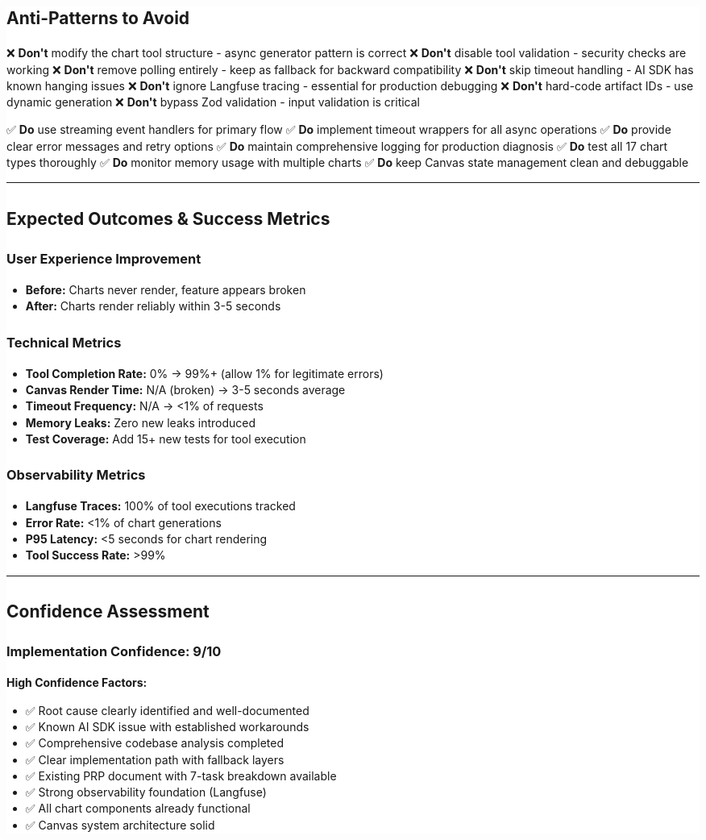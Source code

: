 ## Anti-Patterns to Avoid

❌ **Don't** modify the chart tool structure - async generator pattern is correct
❌ **Don't** disable tool validation - security checks are working
❌ **Don't** remove polling entirely - keep as fallback for backward compatibility
❌ **Don't** skip timeout handling - AI SDK has known hanging issues
❌ **Don't** ignore Langfuse tracing - essential for production debugging
❌ **Don't** hard-code artifact IDs - use dynamic generation
❌ **Don't** bypass Zod validation - input validation is critical

✅ **Do** use streaming event handlers for primary flow
✅ **Do** implement timeout wrappers for all async operations
✅ **Do** provide clear error messages and retry options
✅ **Do** maintain comprehensive logging for production diagnosis
✅ **Do** test all 17 chart types thoroughly
✅ **Do** monitor memory usage with multiple charts
✅ **Do** keep Canvas state management clean and debuggable

---

## Expected Outcomes & Success Metrics

### User Experience Improvement
- **Before:** Charts never render, feature appears broken
- **After:** Charts render reliably within 3-5 seconds

### Technical Metrics
- **Tool Completion Rate:** 0% → 99%+ (allow 1% for legitimate errors)
- **Canvas Render Time:** N/A (broken) → 3-5 seconds average
- **Timeout Frequency:** N/A → <1% of requests
- **Memory Leaks:** Zero new leaks introduced
- **Test Coverage:** Add 15+ new tests for tool execution

### Observability Metrics
- **Langfuse Traces:** 100% of tool executions tracked
- **Error Rate:** <1% of chart generations
- **P95 Latency:** <5 seconds for chart rendering
- **Tool Success Rate:** >99%

---

## Confidence Assessment

### Implementation Confidence: 9/10

**High Confidence Factors:**
- ✅ Root cause clearly identified and well-documented
- ✅ Known AI SDK issue with established workarounds
- ✅ Comprehensive codebase analysis completed
- ✅ Clear implementation path with fallback layers
- ✅ Existing PRP document with 7-task breakdown available
- ✅ Strong observability foundation (Langfuse)
- ✅ All chart components already functional
- ✅ Canvas system architecture solid
